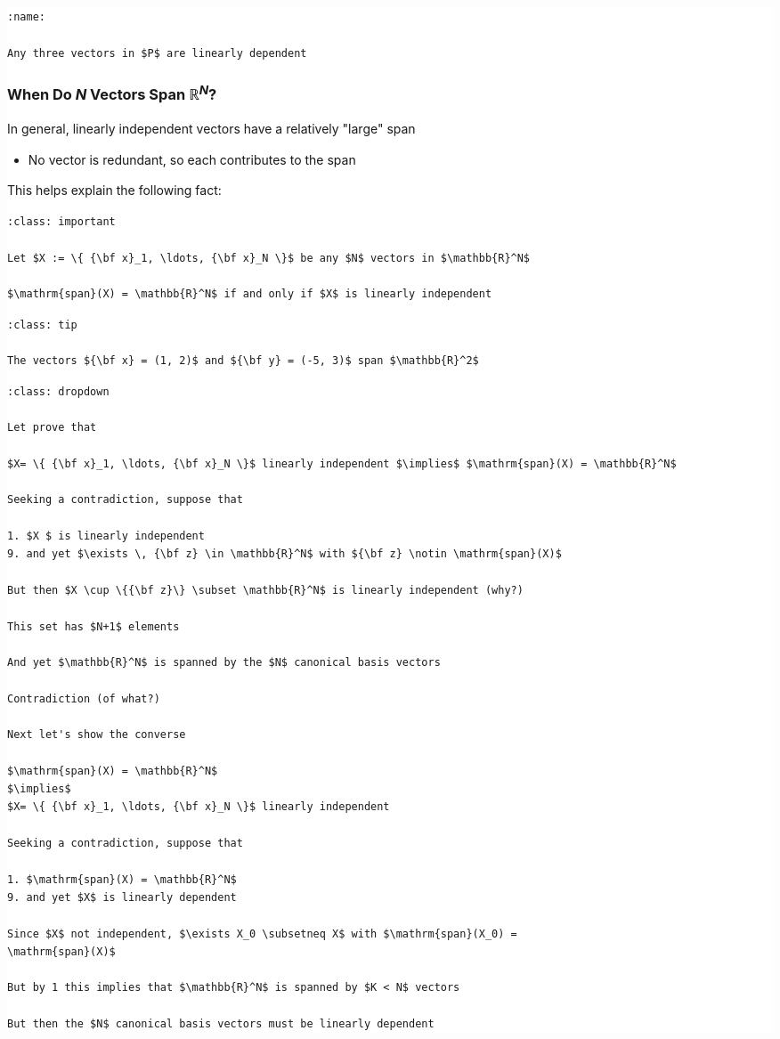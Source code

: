 
```{figure} _static/plots/flat_plane.png
:name: 

Any three vectors in $P$ are linearly dependent
```

### When Do $N$ Vectors Span $\mathbb{R}^N$?

In general, linearly independent vectors have a relatively "large" span

- No vector is redundant, so each contributes to the span

This helps explain the following fact:

```{admonition} Fact
:class: important

Let $X := \{ {\bf x}_1, \ldots, {\bf x}_N \}$ be any $N$ vectors in $\mathbb{R}^N$

$\mathrm{span}(X) = \mathbb{R}^N$ if and only if $X$ is linearly independent
```

```{admonition} Example
:class: tip

The vectors ${\bf x} = (1, 2)$ and ${\bf y} = (-5, 3)$ span $\mathbb{R}^2$
```

````{admonition} Proof
:class: dropdown

Let prove that 

$X= \{ {\bf x}_1, \ldots, {\bf x}_N \}$ linearly independent $\implies$ $\mathrm{span}(X) = \mathbb{R}^N$

Seeking a contradiction, suppose that 

1. $X $ is linearly independent 
9. and yet $\exists \, {\bf z} \in \mathbb{R}^N$ with ${\bf z} \notin \mathrm{span}(X)$ 

But then $X \cup \{{\bf z}\} \subset \mathbb{R}^N$ is linearly independent (why?)

This set has $N+1$ elements 

And yet $\mathbb{R}^N$ is spanned by the $N$ canonical basis vectors

Contradiction (of what?)

Next let's show the converse

$\mathrm{span}(X) = \mathbb{R}^N$
$\implies$ 
$X= \{ {\bf x}_1, \ldots, {\bf x}_N \}$ linearly independent

Seeking a contradiction, suppose that 

1. $\mathrm{span}(X) = \mathbb{R}^N$ 
9. and yet $X$ is linearly dependent 

Since $X$ not independent, $\exists X_0 \subsetneq X$ with $\mathrm{span}(X_0) =
\mathrm{span}(X)$

But by 1 this implies that $\mathbb{R}^N$ is spanned by $K < N$ vectors

But then the $N$ canonical basis vectors must be linearly dependent

````